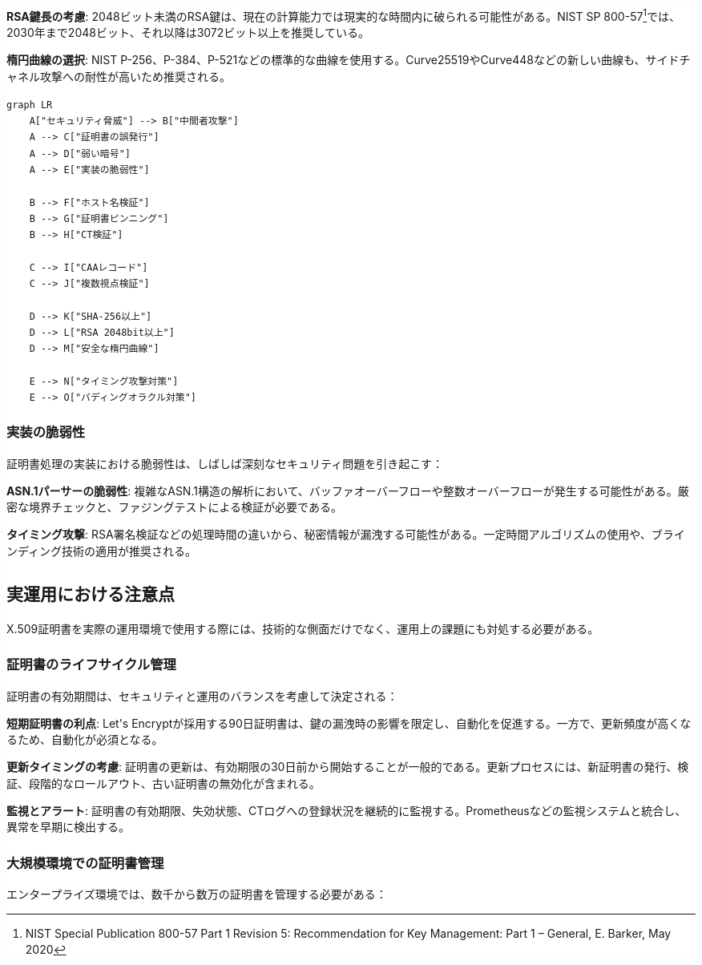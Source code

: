 **RSA鍵長の考慮**: 2048ビット未満のRSA鍵は、現在の計算能力では現実的な時間内に破られる可能性がある。NIST SP 800-57[^7]では、2030年まで2048ビット、それ以降は3072ビット以上を推奨している。

**楕円曲線の選択**: NIST P-256、P-384、P-521などの標準的な曲線を使用する。Curve25519やCurve448などの新しい曲線も、サイドチャネル攻撃への耐性が高いため推奨される。

```mermaid
graph LR
    A["セキュリティ脅威"] --> B["中間者攻撃"]
    A --> C["証明書の誤発行"]
    A --> D["弱い暗号"]
    A --> E["実装の脆弱性"]
    
    B --> F["ホスト名検証"]
    B --> G["証明書ピンニング"]
    B --> H["CT検証"]
    
    C --> I["CAAレコード"]
    C --> J["複数視点検証"]
    
    D --> K["SHA-256以上"]
    D --> L["RSA 2048bit以上"]
    D --> M["安全な楕円曲線"]
    
    E --> N["タイミング攻撃対策"]
    E --> O["パディングオラクル対策"]
```

### 実装の脆弱性

証明書処理の実装における脆弱性は、しばしば深刻なセキュリティ問題を引き起こす：

**ASN.1パーサーの脆弱性**: 複雑なASN.1構造の解析において、バッファオーバーフローや整数オーバーフローが発生する可能性がある。厳密な境界チェックと、ファジングテストによる検証が必要である。

**タイミング攻撃**: RSA署名検証などの処理時間の違いから、秘密情報が漏洩する可能性がある。一定時間アルゴリズムの使用や、ブラインディング技術の適用が推奨される。

## 実運用における注意点

X.509証明書を実際の運用環境で使用する際には、技術的な側面だけでなく、運用上の課題にも対処する必要がある。

### 証明書のライフサイクル管理

証明書の有効期間は、セキュリティと運用のバランスを考慮して決定される：

**短期証明書の利点**: Let's Encryptが採用する90日証明書は、鍵の漏洩時の影響を限定し、自動化を促進する。一方で、更新頻度が高くなるため、自動化が必須となる。

**更新タイミングの考慮**: 証明書の更新は、有効期限の30日前から開始することが一般的である。更新プロセスには、新証明書の発行、検証、段階的なロールアウト、古い証明書の無効化が含まれる。

**監視とアラート**: 証明書の有効期限、失効状態、CTログへの登録状況を継続的に監視する。Prometheusなどの監視システムと統合し、異常を早期に検出する。

### 大規模環境での証明書管理

エンタープライズ環境では、数千から数万の証明書を管理する必要がある：


[^1]: ITU-T Recommendation X.509 (10/2019) | ISO/IEC 9594-8:2020, Information technology - Open Systems Interconnection - The Directory: Public-key and attribute certificate frameworks
[^2]: ITU-T Recommendation X.680 (02/2021), Information technology - Abstract Syntax Notation One (ASN.1): Specification of basic notation
[^3]: RFC 5280: Internet X.509 Public Key Infrastructure Certificate and Certificate Revocation List (CRL) Profile, D. Cooper et al., May 2008
[^4]: RFC 8555: Automatic Certificate Management Environment (ACME), R. Barnes et al., March 2019
[^5]: RFC 6125: Representation and Verification of Domain-Based Application Service Identity within Internet Public Key Infrastructure Using X.509 (PKIX) Certificates in the Context of Transport Layer Security (TLS), P. Saint-Andre et al., March 2011
[^6]: Stevens, M., Bursztein, E., Karpman, P., Albertini, A., & Markov, Y. (2017). The first collision for full SHA-1. In Annual International Cryptology Conference (pp. 570-596). Springer.
[^7]: NIST Special Publication 800-57 Part 1 Revision 5: Recommendation for Key Management: Part 1 – General, E. Barker, May 2020